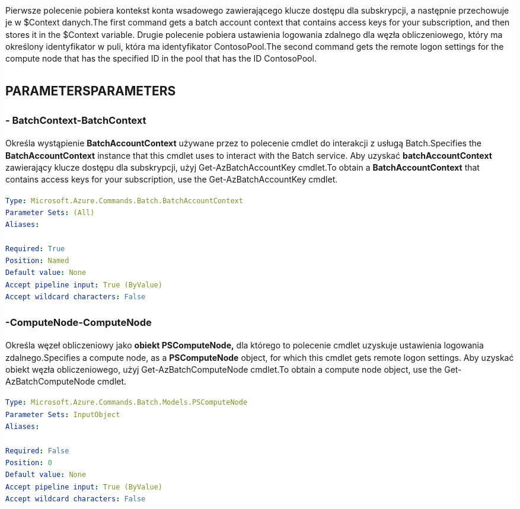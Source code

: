 <span data-ttu-id="73f12-117">Pierwsze polecenie pobiera kontekst konta wsadowego zawierającego klucze dostępu dla subskrypcji, a następnie przechowuje je w $Context danych.</span><span class="sxs-lookup"><span data-stu-id="73f12-117">The first command gets a batch account context that contains access keys for your subscription, and then stores it in the $Context variable.</span></span>
<span data-ttu-id="73f12-118">Drugie polecenie pobiera ustawienia logowania zdalnego dla węzła obliczeniowego, który ma określony identyfikator w puli, która ma identyfikator ContosoPool.</span><span class="sxs-lookup"><span data-stu-id="73f12-118">The second command gets the remote logon settings for the compute node that has the specified ID in the pool that has the ID ContosoPool.</span></span>

## <span data-ttu-id="73f12-119">PARAMETERS</span><span class="sxs-lookup"><span data-stu-id="73f12-119">PARAMETERS</span></span>

### <span data-ttu-id="73f12-120">- BatchContext</span><span class="sxs-lookup"><span data-stu-id="73f12-120">-BatchContext</span></span>
<span data-ttu-id="73f12-121">Określa wystąpienie **BatchAccountContext** używane przez to polecenie cmdlet do interakcji z usługą Batch.</span><span class="sxs-lookup"><span data-stu-id="73f12-121">Specifies the **BatchAccountContext** instance that this cmdlet uses to interact with the Batch service.</span></span>
<span data-ttu-id="73f12-122">Aby uzyskać **batchAccountContext** zawierający klucze dostępu dla subskrypcji, użyj Get-AzBatchAccountKey cmdlet.</span><span class="sxs-lookup"><span data-stu-id="73f12-122">To obtain a **BatchAccountContext** that contains access keys for your subscription, use the Get-AzBatchAccountKey cmdlet.</span></span>

```yaml
Type: Microsoft.Azure.Commands.Batch.BatchAccountContext
Parameter Sets: (All)
Aliases:

Required: True
Position: Named
Default value: None
Accept pipeline input: True (ByValue)
Accept wildcard characters: False
```

### <span data-ttu-id="73f12-123">-ComputeNode</span><span class="sxs-lookup"><span data-stu-id="73f12-123">-ComputeNode</span></span>
<span data-ttu-id="73f12-124">Określa węzeł obliczeniowy jako **obiekt PSComputeNode,** dla którego to polecenie cmdlet uzyskuje ustawienia logowania zdalnego.</span><span class="sxs-lookup"><span data-stu-id="73f12-124">Specifies a compute node, as a **PSComputeNode** object, for which this cmdlet gets remote logon settings.</span></span>
<span data-ttu-id="73f12-125">Aby uzyskać obiekt węzła obliczeniowego, użyj Get-AzBatchComputeNode cmdlet.</span><span class="sxs-lookup"><span data-stu-id="73f12-125">To obtain a compute node object, use the Get-AzBatchComputeNode cmdlet.</span></span>

```yaml
Type: Microsoft.Azure.Commands.Batch.Models.PSComputeNode
Parameter Sets: InputObject
Aliases:

Required: False
Position: 0
Default value: None
Accept pipeline input: True (ByValue)
Accept wildcard characters: False
```
